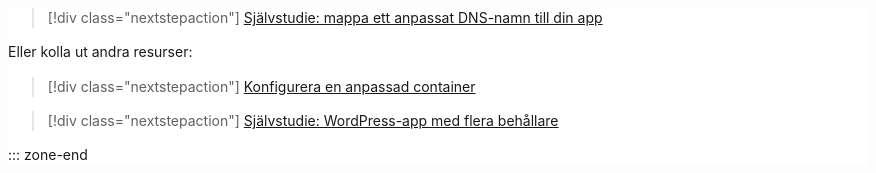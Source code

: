 > [!div class="nextstepaction"]
> [Självstudie: mappa ett anpassat DNS-namn till din app](app-service-web-tutorial-custom-domain.md)

Eller kolla ut andra resurser:

> [!div class="nextstepaction"]
> [Konfigurera en anpassad container](configure-custom-container.md)

> [!div class="nextstepaction"]
> [Självstudie: WordPress-app med flera behållare](tutorial-multi-container-app.md)

::: zone-end